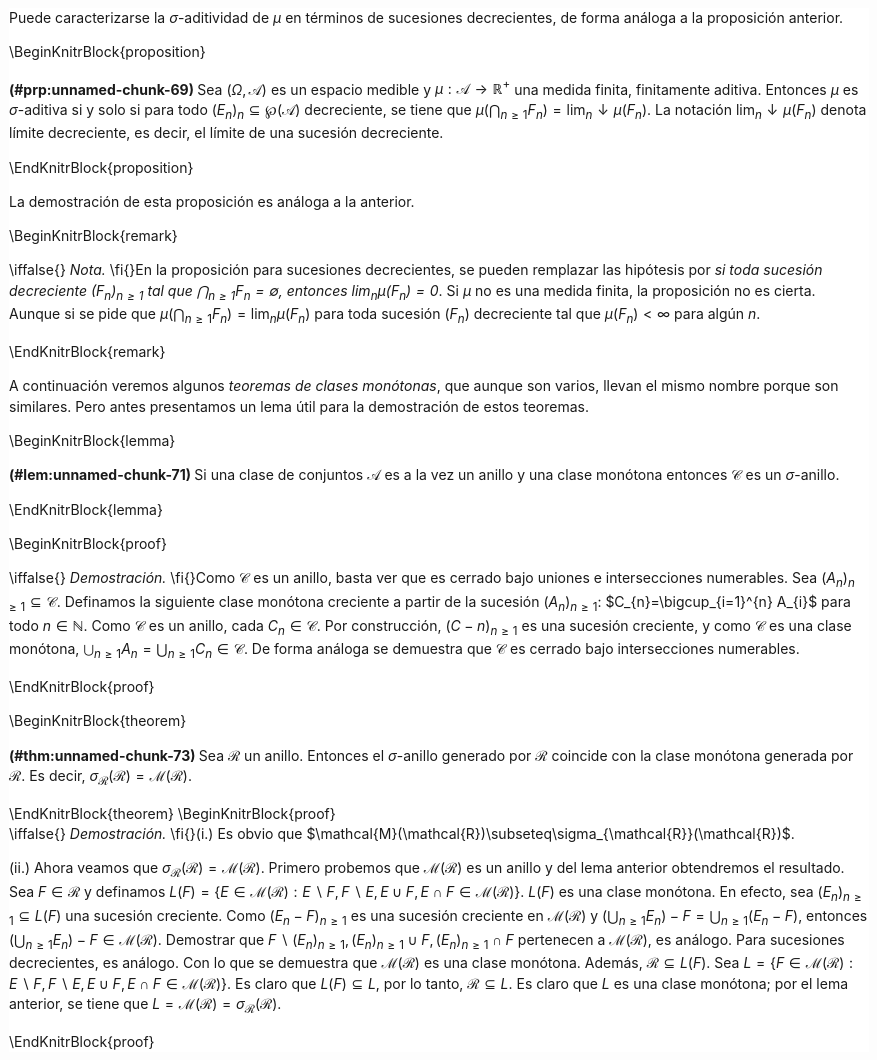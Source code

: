 Puede caracterizarse la $\sigma$-aditividad de $\mu$ en términos de sucesiones decrecientes, de forma análoga a la proposición anterior.

\BeginKnitrBlock{proposition}<div class="proposition"><span class="proposition" id="prp:unnamed-chunk-69"><strong>(\#prp:unnamed-chunk-69) </strong></span>Sea $(\Omega,\mathcal{A})$ es un espacio medible y $\mu:\mathcal{A}\longrightarrow\mathbb{R}^{+}$ una medida finita, finitamente aditiva. Entonces $\mu$ es $\sigma$-aditiva si y solo si para todo $(E_{n})_{n}\subseteq\wp(\mathcal{A})$ decreciente, se tiene que $\mu\left( \bigcap_{n\geq 1} F_{n}\right) =\lim_{n}\downarrow \mu(F_{n})$. La notación $\lim_{n}\downarrow \mu(F_{n})$ denota límite decreciente, es decir, el límite de una sucesión decreciente.
</div>\EndKnitrBlock{proposition}

La demostración de esta proposición es análoga a la anterior.

\BeginKnitrBlock{remark}<div class="remark">\iffalse{} <span class="remark"><em>Nota. </em></span>  \fi{}En la proposición para sucesiones decrecientes, se pueden remplazar las hipótesis por *si toda sucesión decreciente $(F_{n})_{n\geq 1}$ tal que $\bigcap_{n\geq 1} F_{n}=\emptyset$, entonces $\lim_{n} \mu(F_{n})=0$*.
Si $\mu$ no es una medida finita, la proposición no es cierta. Aunque si se pide que $\mu\left( \bigcap_{n\geq 1}F_{n}\right) =\lim_{n} \mu(F_{n})$ para toda sucesión $(F_{n})$ decreciente tal que $\mu(F_{n})<\infty$ para algún $n$.
</div>\EndKnitrBlock{remark}

A continuación veremos algunos *teoremas de clases monótonas*, que aunque son varios, llevan el mismo nombre porque son similares. Pero antes presentamos un lema útil para la demostración de estos teoremas.

\BeginKnitrBlock{lemma}<div class="lemma"><span class="lemma" id="lem:unnamed-chunk-71"><strong>(\#lem:unnamed-chunk-71) </strong></span>Si una clase de conjuntos $\mathcal{A}$ es a la vez un anillo y una clase monótona entonces $\mathcal{C}$ es un $\sigma$-anillo.
</div>\EndKnitrBlock{lemma}

\BeginKnitrBlock{proof}<div class="proof">\iffalse{} <span class="proof"><em>Demostración. </em></span>  \fi{}Como $\mathcal{C}$ es un anillo, basta ver que es cerrado bajo uniones e intersecciones numerables. Sea $(A_{n})_{n\geq 1} \subseteq \mathcal{C}$. Definamos la siguiente clase monótona creciente a partir de la sucesión $(A_{n})_{n\geq 1}$: $C_{n}=\bigcup_{i=1}^{n} A_{i}$ para todo $n\in\mathbb{N}$. Como $\mathcal{C}$ es un anillo, cada $C_{n}\in\mathcal{C}$. Por construcción, $(C-{n})_{n\geq 1}$ es una sucesión creciente, y como $\mathcal{C}$ es una clase monótona, $\bigcup_{n\geq 1} A_{n}=\bigcup_{n\geq 1} C_{n}\in\mathcal{C}$. De forma análoga se demuestra que $\mathcal{C}$ es cerrado bajo intersecciones numerables.
</div>\EndKnitrBlock{proof}

\BeginKnitrBlock{theorem}<div class="theorem"><span class="theorem" id="thm:unnamed-chunk-73"><strong>(\#thm:unnamed-chunk-73) </strong></span>Sea $\mathcal{R}$ un anillo. Entonces el $\sigma$-anillo generado por $\mathcal{R}$ coincide con la clase monótona generada por $\mathcal{R}$. Es decir, $\sigma_{\mathcal{R}}(\mathcal{R})=\mathcal{M}(\mathcal{R})$.
</div>\EndKnitrBlock{theorem}
\BeginKnitrBlock{proof}<div class="proof">\iffalse{} <span class="proof"><em>Demostración. </em></span>  \fi{}(i.) Es obvio que $\mathcal{M}(\mathcal{R})\subseteq\sigma_{\mathcal{R}}(\mathcal{R})$.

 (ii.) Ahora veamos que $\sigma_{\mathcal{R}}(\mathcal{R})=\mathcal{M}(\mathcal{R})$. Primero probemos que $\mathcal{M}(\mathcal{R})$ es un anillo y del lema anterior obtendremos el resultado. Sea $F\in\mathcal{R}$ y definamos $L(F)=\{E\in\mathcal{M}(\mathcal{R}): E\backslash F, F\backslash E, E\cup F, E\cap F\in\mathcal{M}(\mathcal{R}) \}$. $L(F)$ es una clase monótona. En efecto, sea $(E_{n})_{n\geq 1}\subseteq L(F)$ una sucesión creciente. Como $(E_{n}-F)_{n\geq 1}$ es una sucesión creciente en $\mathcal{M}(\mathcal{R})$ y  $\left( \bigcup_{n\geq 1} E_{n} \right) -F= \bigcup_{n\geq 1}(E_{n}-F)$, entonces $\left( \bigcup_{n\geq 1} E_{n}\right)-F\in\mathcal{M}(\mathcal{R})$. Demostrar que $F\backslash (E_{n})_{n\geq 1}, (E_{n})_{n\geq 1}\cup F, (E_{n})_{n\geq 1}\cap F$ pertenecen a $\mathcal{M}(\mathcal{R})$, es análogo. Para sucesiones decrecientes, es análogo. Con lo que se demuestra que $\mathcal{M}(\mathcal{R})$ es una clase monótona. Además, $\mathcal{R}\subseteq L(F)$.
Sea $L=\{F\in\mathcal{M}(\mathcal{R}): E\backslash F, F\backslash E, E\cup F, E\cap F\in\mathcal{M}(\mathcal{R})\}$. Es claro que $L(F)\subseteq L$, por lo tanto, $\mathcal{R}\subseteq L$. Es claro que $L$ es una clase monótona; por el lema anterior, se tiene que $L=\mathcal{M}(\mathcal{R})=\sigma_{\mathcal{R}}(\mathcal{R})$.
</div>\EndKnitrBlock{proof}
